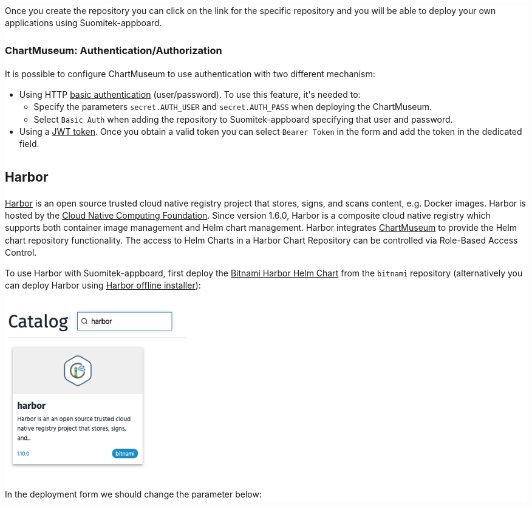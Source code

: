 Once you create the repository you can click on the link for the specific repository and you will be able to deploy your own applications using Suomitek-appboard.

### ChartMuseum: Authentication/Authorization

It is possible to configure ChartMuseum to use authentication with two different mechanism:

- Using HTTP [basic authentication](https://chartmuseum.com/docs/#basic-auth) (user/password). To use this feature, it's needed to:
  - Specify the parameters `secret.AUTH_USER` and `secret.AUTH_PASS` when deploying the ChartMuseum.
  - Select `Basic Auth` when adding the repository to Suomitek-appboard specifying that user and password.
- Using a [JWT token](https://github.com/chartmuseum/auth-server-example). Once you obtain a valid token you can select `Bearer Token` in the form and add the token in the dedicated field.

## Harbor

[Harbor](https://github.com/goharbor/harbor) is an open source trusted cloud native registry project that stores, signs, and scans content, e.g. Docker images. Harbor is hosted by the [Cloud Native Computing Foundation](https://cncf.io/). Since version 1.6.0, Harbor is a composite cloud native registry which supports both container image management and Helm chart management. Harbor integrates [ChartMuseum](https://chartmuseum.com) to provide the Helm chart repository functionality. The access to Helm Charts in a Harbor Chart Repository can be controlled via Role-Based Access Control.

To use Harbor with Suomitek-appboard, first deploy the [Bitnami Harbor Helm Chart](https://github.com/bitnami/charts/tree/master/bitnami/harbor) from the `bitnami` repository (alternatively you can deploy Harbor using [Harbor offline installer](https://github.com/goharbor/harbor/blob/master/docs/installation_guide.md#downloading-the-installer)):

<img src="../img/harbor-chart.png" alt="Harbor Chart" width="300px">

In the deployment form we should change the parameter below:

